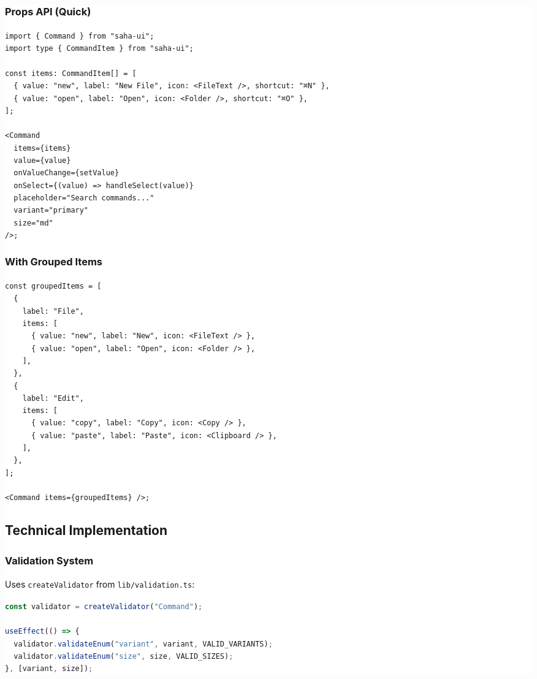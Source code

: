 ### Props API (Quick)

```tsx
import { Command } from "saha-ui";
import type { CommandItem } from "saha-ui";

const items: CommandItem[] = [
  { value: "new", label: "New File", icon: <FileText />, shortcut: "⌘N" },
  { value: "open", label: "Open", icon: <Folder />, shortcut: "⌘O" },
];

<Command
  items={items}
  value={value}
  onValueChange={setValue}
  onSelect={(value) => handleSelect(value)}
  placeholder="Search commands..."
  variant="primary"
  size="md"
/>;
```

### With Grouped Items

```tsx
const groupedItems = [
  {
    label: "File",
    items: [
      { value: "new", label: "New", icon: <FileText /> },
      { value: "open", label: "Open", icon: <Folder /> },
    ],
  },
  {
    label: "Edit",
    items: [
      { value: "copy", label: "Copy", icon: <Copy /> },
      { value: "paste", label: "Paste", icon: <Clipboard /> },
    ],
  },
];

<Command items={groupedItems} />;
```

## Technical Implementation

### Validation System

Uses `createValidator` from `lib/validation.ts`:

```typescript
const validator = createValidator("Command");

useEffect(() => {
  validator.validateEnum("variant", variant, VALID_VARIANTS);
  validator.validateEnum("size", size, VALID_SIZES);
}, [variant, size]);
```
